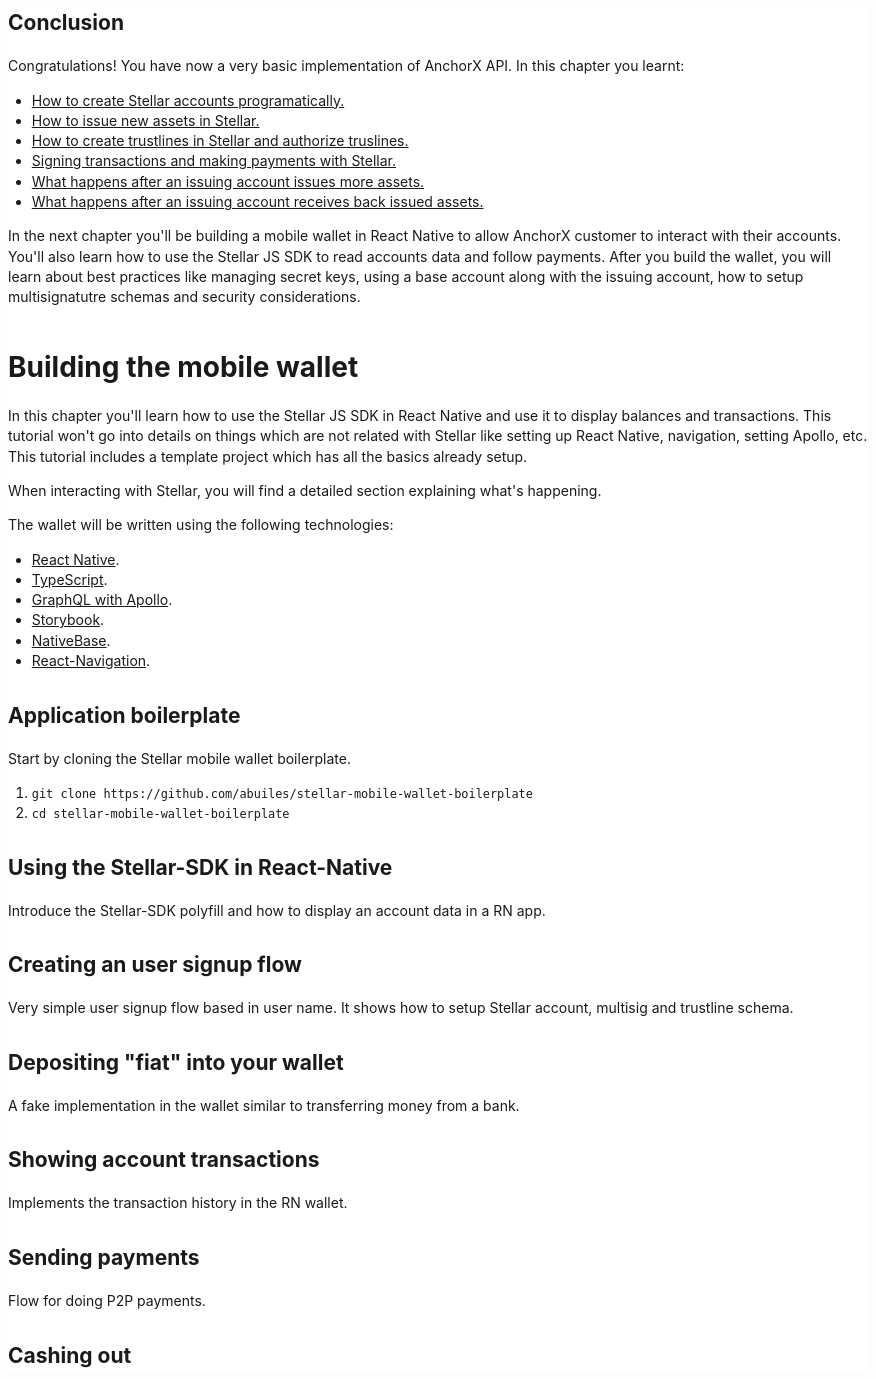 ## Conclusion

Congratulations! You have now a very basic implementation of AnchorX API. In this chapter you learnt:

  - [How to create Stellar accounts programatically.](#creating-the-account-in-the-stellar-ledger)
  - [How to issue new assets in Stellar.](#issuing-anchorx-custom-asset)
  - [How to create trustlines in Stellar and authorize truslines.](#creating-a-trustline)
  - [Signing transactions and making payments with Stellar.](#payments)
  - [What happens after an issuing account issues more assets.](#credit-account)
  - [What happens after an issuing account receives back issued assets.](#debit-account)

In the next chapter you'll be building a mobile wallet in React Native to allow AnchorX customer to interact with their accounts. You'll also learn how to use the Stellar JS SDK to read accounts data and follow payments. After you build the wallet, you will learn about best practices like managing secret keys, using a base account along with the issuing account, how to setup multisignatutre schemas and security considerations.

# Building the mobile wallet

In this chapter you'll learn how to use the Stellar JS SDK in React
Native and use it to display balances and transactions. This tutorial
won't go into details on things which are not related with Stellar
like setting up React Native, navigation, setting Apollo, etc. This
tutorial includes a template project which has all the basics already
setup.

When interacting with Stellar, you will find a detailed section explaining what's happening.

The wallet will be written using the following technologies:

- [React Native](https://facebook.github.io/react-native/).
- [TypeScript](https://www.typescriptlang.org/).
- [GraphQL with Apollo](https://www.apollographql.com/).
- [Storybook](https://github.com/storybooks/storybook/tree/master/app/react-native).
- [NativeBase](https://nativebase.io/).
- [React-Navigation](https://github.com/react-navigation/react-navigation).

## Application boilerplate

Start by cloning the Stellar mobile wallet boilerplate.

1. `git clone https://github.com/abuiles/stellar-mobile-wallet-boilerplate`
2. `cd stellar-mobile-wallet-boilerplate`

## Using the Stellar-SDK in React-Native

Introduce the Stellar-SDK polyfill and how to display an account data in a RN app.

## Creating an user signup flow
Very simple user signup flow based in user name. It shows how to setup Stellar account, multisig and trustline schema.
## Depositing "fiat" into your wallet
 A fake implementation in the wallet similar to transferring money from a bank.
## Showing account transactions
Implements the transaction history in the RN wallet.
## Sending payments
Flow for doing P2P payments.
## Cashing out
